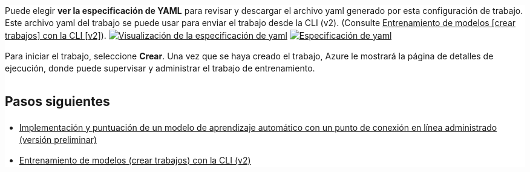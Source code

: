 Puede elegir **ver la especificación de YAML** para revisar y descargar el archivo yaml generado por esta configuración de trabajo. Este archivo yaml del trabajo se puede usar para enviar el trabajo desde la CLI (v2). (Consulte [Entrenamiento de modelos [crear trabajos] con la CLI [v2]](how-to-train-cli.md)). [![Visualización de la especificación de yaml](media/how-to-train-with-ui/view-yaml.png)](media/how-to-train-with-ui/view-yaml.png)
[![Especificación de yaml](media/how-to-train-with-ui/yaml-spec.png)](media/how-to-train-with-ui/yaml-spec.png)

Para iniciar el trabajo, seleccione **Crear**. Una vez que se haya creado el trabajo, Azure le mostrará la página de detalles de ejecución, donde puede supervisar y administrar el trabajo de entrenamiento. 

## <a name="next-steps"></a>Pasos siguientes

* [Implementación y puntuación de un modelo de aprendizaje automático con un punto de conexión en línea administrado (versión preliminar)](how-to-deploy-managed-online-endpoints.md)

* [Entrenamiento de modelos (crear trabajos) con la CLI (v2)](how-to-train-cli.md)
